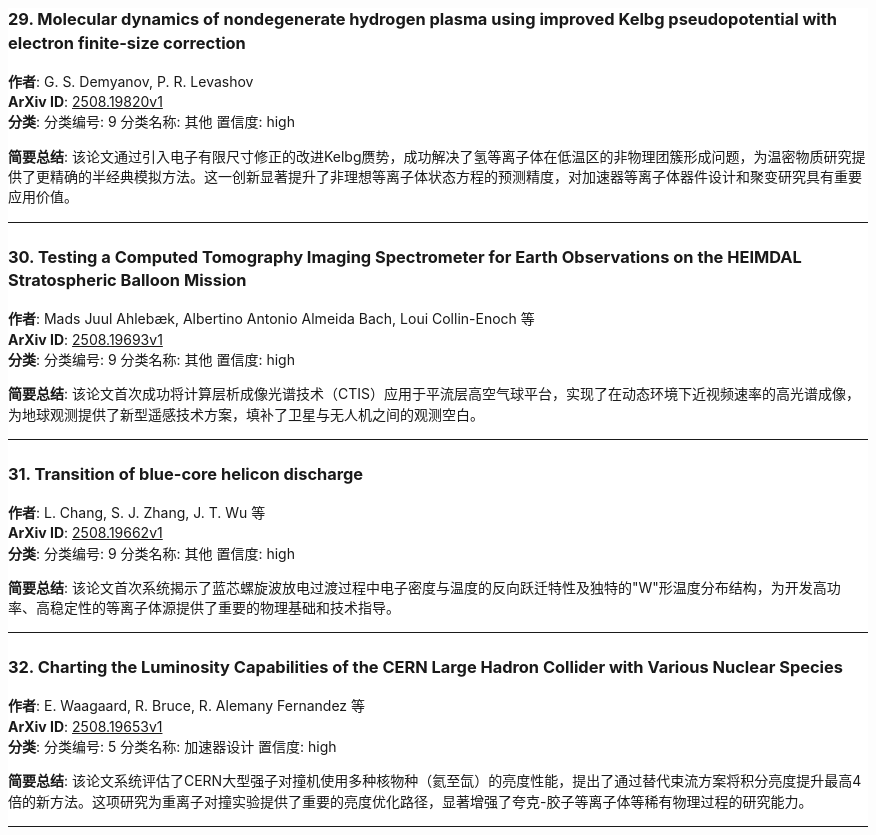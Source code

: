 
### 29. Molecular dynamics of nondegenerate hydrogen plasma using improved Kelbg   pseudopotential with electron finite-size correction

**作者**: G. S. Demyanov, P. R. Levashov  
**ArXiv ID**: [2508.19820v1](https://arxiv.org/abs/2508.19820v1)  
**分类**: 分类编号: 9
分类名称: 其他
置信度: high  

**简要总结**: 该论文通过引入电子有限尺寸修正的改进Kelbg赝势，成功解决了氢等离子体在低温区的非物理团簇形成问题，为温密物质研究提供了更精确的半经典模拟方法。这一创新显著提升了非理想等离子体状态方程的预测精度，对加速器等离子体器件设计和聚变研究具有重要应用价值。

---

### 30. Testing a Computed Tomography Imaging Spectrometer for Earth   Observations on the HEIMDAL Stratospheric Balloon Mission

**作者**: Mads Juul Ahlebæk, Albertino Antonio Almeida Bach, Loui Collin-Enoch 等  
**ArXiv ID**: [2508.19693v1](https://arxiv.org/abs/2508.19693v1)  
**分类**: 分类编号: 9
分类名称: 其他
置信度: high  

**简要总结**: 该论文首次成功将计算层析成像光谱技术（CTIS）应用于平流层高空气球平台，实现了在动态环境下近视频速率的高光谱成像，为地球观测提供了新型遥感技术方案，填补了卫星与无人机之间的观测空白。

---

### 31. Transition of blue-core helicon discharge

**作者**: L. Chang, S. J. Zhang, J. T. Wu 等  
**ArXiv ID**: [2508.19662v1](https://arxiv.org/abs/2508.19662v1)  
**分类**: 分类编号: 9
分类名称: 其他
置信度: high  

**简要总结**: 该论文首次系统揭示了蓝芯螺旋波放电过渡过程中电子密度与温度的反向跃迁特性及独特的"W"形温度分布结构，为开发高功率、高稳定性的等离子体源提供了重要的物理基础和技术指导。

---

### 32. Charting the Luminosity Capabilities of the CERN Large Hadron Collider   with Various Nuclear Species

**作者**: E. Waagaard, R. Bruce, R. Alemany Fernandez 等  
**ArXiv ID**: [2508.19653v1](https://arxiv.org/abs/2508.19653v1)  
**分类**: 分类编号: 5
分类名称: 加速器设计
置信度: high  

**简要总结**: 该论文系统评估了CERN大型强子对撞机使用多种核物种（氦至氙）的亮度性能，提出了通过替代束流方案将积分亮度提升最高4倍的新方法。这项研究为重离子对撞实验提供了重要的亮度优化路径，显著增强了夸克-胶子等离子体等稀有物理过程的研究能力。

---